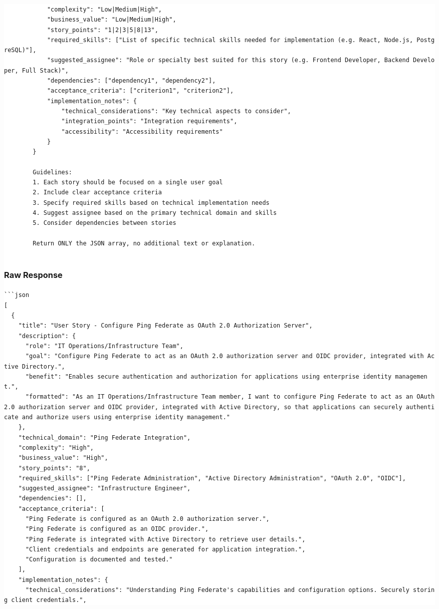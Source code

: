 ```
            "complexity": "Low|Medium|High",
            "business_value": "Low|Medium|High",
            "story_points": "1|2|3|5|8|13",
            "required_skills": ["List of specific technical skills needed for implementation (e.g. React, Node.js, PostgreSQL)"],
            "suggested_assignee": "Role or specialty best suited for this story (e.g. Frontend Developer, Backend Developer, Full Stack)",
            "dependencies": ["dependency1", "dependency2"],
            "acceptance_criteria": ["criterion1", "criterion2"],
            "implementation_notes": {
                "technical_considerations": "Key technical aspects to consider",
                "integration_points": "Integration requirements",
                "accessibility": "Accessibility requirements"
            }
        }

        Guidelines:
        1. Each story should be focused on a single user goal
        2. Include clear acceptance criteria
        3. Specify required skills based on technical implementation needs
        4. Suggest assignee based on the primary technical domain and skills
        5. Consider dependencies between stories

        Return ONLY the JSON array, no additional text or explanation.
        
```

### Raw Response
```
```json
[
  {
    "title": "User Story - Configure Ping Federate as OAuth 2.0 Authorization Server",
    "description": {
      "role": "IT Operations/Infrastructure Team",
      "goal": "Configure Ping Federate to act as an OAuth 2.0 authorization server and OIDC provider, integrated with Active Directory.",
      "benefit": "Enables secure authentication and authorization for applications using enterprise identity management.",
      "formatted": "As an IT Operations/Infrastructure Team member, I want to configure Ping Federate to act as an OAuth 2.0 authorization server and OIDC provider, integrated with Active Directory, so that applications can securely authenticate and authorize users using enterprise identity management."
    },
    "technical_domain": "Ping Federate Integration",
    "complexity": "High",
    "business_value": "High",
    "story_points": "8",
    "required_skills": ["Ping Federate Administration", "Active Directory Administration", "OAuth 2.0", "OIDC"],
    "suggested_assignee": "Infrastructure Engineer",
    "dependencies": [],
    "acceptance_criteria": [
      "Ping Federate is configured as an OAuth 2.0 authorization server.",
      "Ping Federate is configured as an OIDC provider.",
      "Ping Federate is integrated with Active Directory to retrieve user details.",
      "Client credentials and endpoints are generated for application integration.",
      "Configuration is documented and tested."
    ],
    "implementation_notes": {
      "technical_considerations": "Understanding Ping Federate's capabilities and configuration options. Securely storing client credentials.",
```